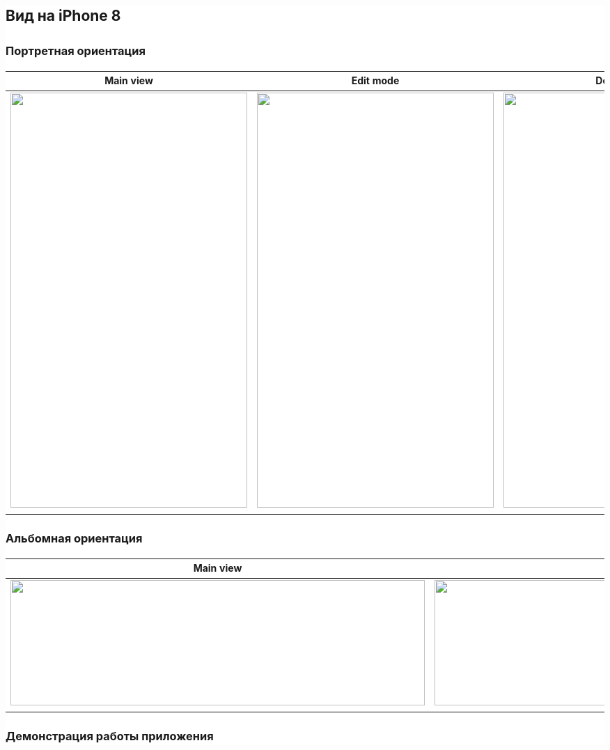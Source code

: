 </div>

## Вид на iPhone 8
### Портретная ориентация
<div align="center">

|  Main view   | Edit mode   | Detail view |
| ------------ | ----------- | ----------- |
|  <img src="https://user-images.githubusercontent.com/69767713/208307999-e75a072a-c2d4-43f3-9295-393e0b4cf2fd.png" width="340" height="596"> | <img src="https://user-images.githubusercontent.com/69767713/208308012-0b1ade0d-307d-4859-95ae-2d8aae8307e3.png" width="340" height="596"> | <img src="https://user-images.githubusercontent.com/69767713/208308016-f9f44ad9-a873-4593-9ead-7c772cd8e796.png" width="340" height="596"> |

</div>

### Альбомная ориентация
<div align="center">

|  Main view   | Edit mode   | Detail view |
| ------------ | ----------- | ----------- |
|  <img src="https://user-images.githubusercontent.com/69767713/208308030-a2bb4c75-826d-46ae-bff7-95f98c5d4ef5.png" width="595" height="180"> | <img src="https://user-images.githubusercontent.com/69767713/208308042-dd96e6f9-607d-4097-98f2-d26ea636484f.png" width="595" height="180"> | <img src="https://user-images.githubusercontent.com/69767713/208308052-48bca49e-01c0-4b24-abbc-3e4632c6ffb3.png" width="595" height="180"> |

</div>

### Демонстрация работы приложения
<div align="center">
  <video src="https://user-images.githubusercontent.com/69767713/208305974-6d593ccd-66bb-4541-8073-79a122e965b6.mp4"/>
<div/>
